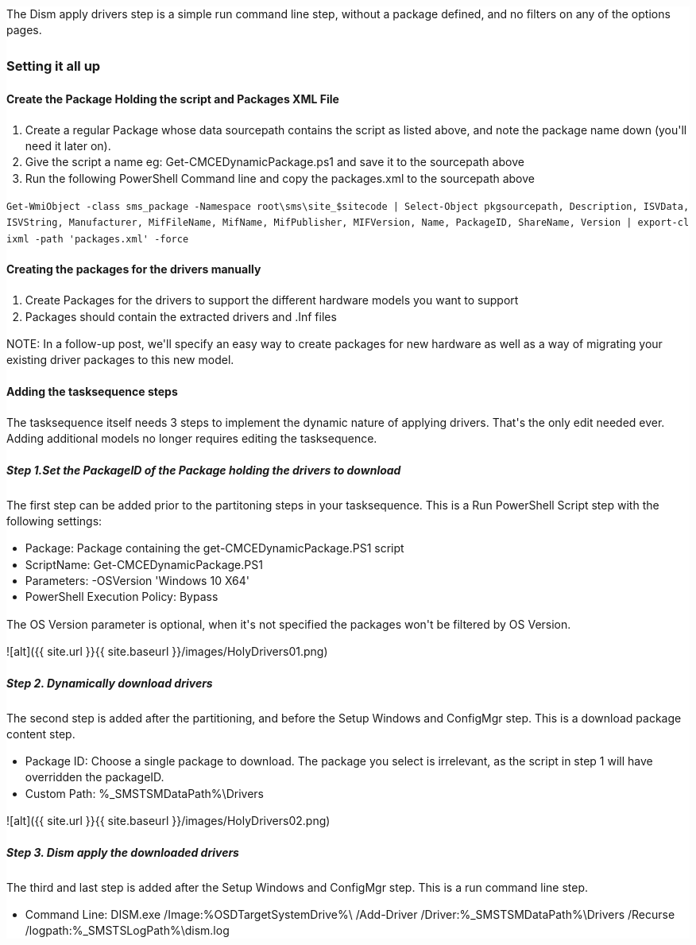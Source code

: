 The Dism apply drivers step is a simple run command line step, without a package defined, and no filters on any of the options pages.

### Setting it all up ###
#### Create the Package Holding the script and Packages XML File
1. Create a regular Package whose data sourcepath contains the script as listed above, and note the package name down (you'll need it later on).
2. Give the script a name eg: Get-CMCEDynamicPackage.ps1 and save it to the sourcepath above
3. Run the following PowerShell Command line and copy the packages.xml to the sourcepath above

```posh
Get-WmiObject -class sms_package -Namespace root\sms\site_$sitecode | Select-Object pkgsourcepath, Description, ISVData, ISVString, Manufacturer, MifFileName, MifName, MifPublisher, MIFVersion, Name, PackageID, ShareName, Version | export-clixml -path 'packages.xml' -force 

```

#### Creating the packages for the drivers manually ####
1. Create Packages for the drivers to support the different hardware models you want to support
2. Packages should contain the extracted drivers and .Inf files

NOTE: In a follow-up post, we'll specify an easy way to create packages for new hardware as well as a way of migrating your existing driver packages to this new model.

#### Adding the tasksequence steps ####
The tasksequence itself needs 3 steps to implement the dynamic nature of applying drivers. That's the only edit needed ever. Adding additional models no longer requires editing the tasksequence.

##### Step 1.Set the PackageID of the Package holding the drivers to download
The first step can be added prior to the partitoning steps in your tasksequence. This is a Run PowerShell Script step with the following settings:
- Package: Package containing the get-CMCEDynamicPackage.PS1 script
- ScriptName: Get-CMCEDynamicPackage.PS1
- Parameters: -OSVersion 'Windows 10 X64'
- PowerShell Execution Policy: Bypass

The OS Version parameter is optional, when it's not specified the packages won't be filtered by OS Version.

![alt]({{ site.url }}{{ site.baseurl }}/images/HolyDrivers01.png)

##### Step 2. Dynamically download drivers
The second step is added after the partitioning, and before the Setup Windows and ConfigMgr step. This is a download package content step.
- Package ID: Choose a single package to download. The package you select is irrelevant, as the script in step 1 will have overridden the packageID.
- Custom Path: %_SMSTSMDataPath%\Drivers

![alt]({{ site.url }}{{ site.baseurl }}/images/HolyDrivers02.png)

##### Step 3. Dism apply the downloaded drivers
The third and last step is added after the Setup Windows and ConfigMgr step. This is a run command line step.
- Command Line: DISM.exe /Image:%OSDTargetSystemDrive%\ /Add-Driver /Driver:%_SMSTSMDataPath%\Drivers /Recurse /logpath:%_SMSTSLogPath%\dism.log
